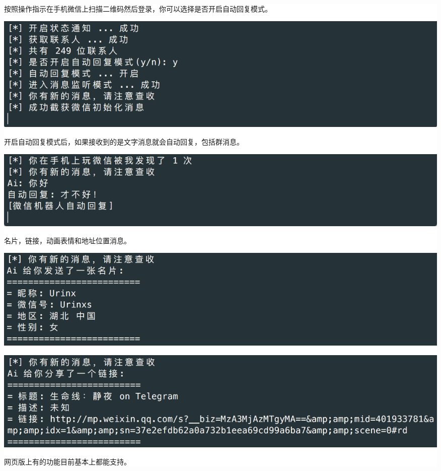 按照操作指示在手机微信上扫描二维码然后登录，你可以选择是否开启自动回复模式。

![2](imgs/2.png)

开启自动回复模式后，如果接收到的是文字消息就会自动回复，包括群消息。

![3](imgs/3.png)

名片，链接，动画表情和地址位置消息。

![4](imgs/4.png)

![5](imgs/5.png)

网页版上有的功能目前基本上都能支持。
